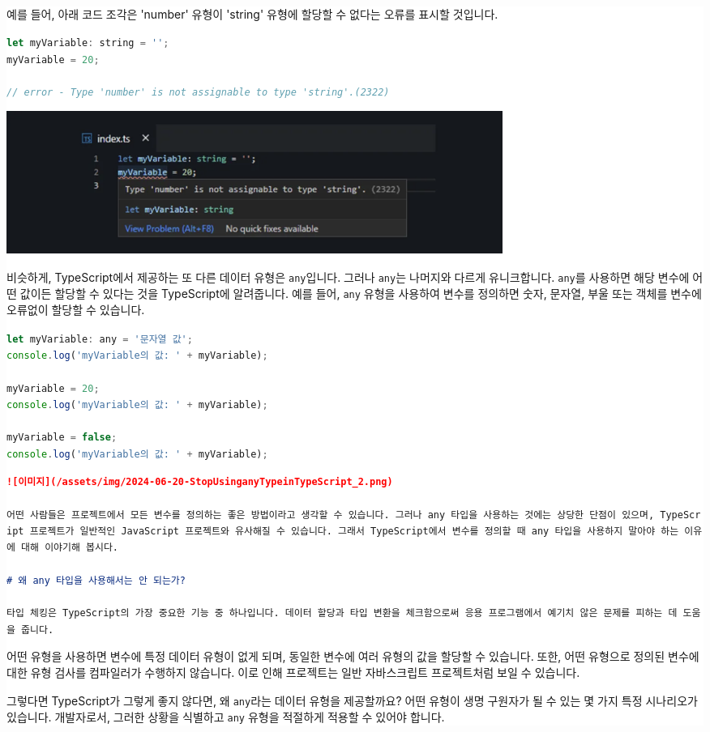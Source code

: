 예를 들어, 아래 코드 조각은 'number' 유형이 'string' 유형에 할당할 수 없다는 오류를 표시할 것입니다.

<div class="content-ad"></div>

```js
let myVariable: string = '';
myVariable = 20;

// error - Type 'number' is not assignable to type 'string'.(2322)
```

<img src="/assets/img/2024-06-20-StopUsinganyTypeinTypeScript_1.png" />

비슷하게, TypeScript에서 제공하는 또 다른 데이터 유형은 `any`입니다. 그러나 `any`는 나머지와 다르게 유니크합니다. `any`를 사용하면 해당 변수에 어떤 값이든 할당할 수 있다는 것을 TypeScript에 알려줍니다. 예를 들어, `any` 유형을 사용하여 변수를 정의하면 숫자, 문자열, 부울 또는 객체를 변수에 오류없이 할당할 수 있습니다.

```js
let myVariable: any = '문자열 값';
console.log('myVariable의 값: ' + myVariable);

myVariable = 20;
console.log('myVariable의 값: ' + myVariable);

myVariable = false;
console.log('myVariable의 값: ' + myVariable);
```

<div class="content-ad"></div>

```markdown
![이미지](/assets/img/2024-06-20-StopUsinganyTypeinTypeScript_2.png)

어떤 사람들은 프로젝트에서 모든 변수를 정의하는 좋은 방법이라고 생각할 수 있습니다. 그러나 any 타입을 사용하는 것에는 상당한 단점이 있으며, TypeScript 프로젝트가 일반적인 JavaScript 프로젝트와 유사해질 수 있습니다. 그래서 TypeScript에서 변수를 정의할 때 any 타입을 사용하지 말아야 하는 이유에 대해 이야기해 봅시다.

# 왜 any 타입을 사용해서는 안 되는가?

타입 체킹은 TypeScript의 가장 중요한 기능 중 하나입니다. 데이터 할당과 타입 변환을 체크함으로써 응용 프로그램에서 예기치 않은 문제를 피하는 데 도움을 줍니다.
```

<div class="content-ad"></div>

어떤 유형을 사용하면 변수에 특정 데이터 유형이 없게 되며, 동일한 변수에 여러 유형의 값을 할당할 수 있습니다. 또한, 어떤 유형으로 정의된 변수에 대한 유형 검사를 컴파일러가 수행하지 않습니다. 이로 인해 프로젝트는 일반 자바스크립트 프로젝트처럼 보일 수 있습니다.

그렇다면 TypeScript가 그렇게 좋지 않다면, 왜 `any`라는 데이터 유형을 제공할까요? 어떤 유형이 생명 구원자가 될 수 있는 몇 가지 특정 시나리오가 있습니다. 개발자로서, 그러한 상황을 식별하고 `any` 유형을 적절하게 적용할 수 있어야 합니다.
